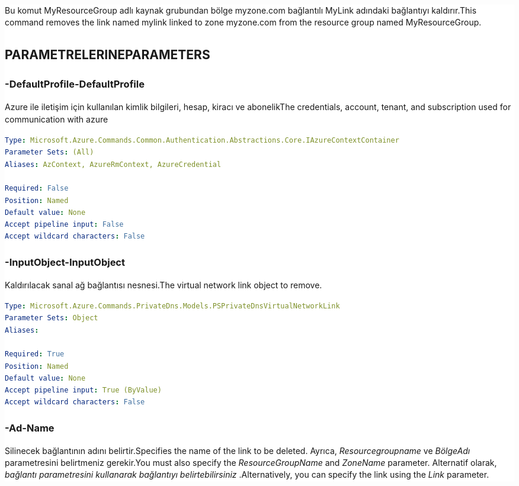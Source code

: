 <span data-ttu-id="17a8f-117">Bu komut MyResourceGroup adlı kaynak grubundan bölge myzone.com bağlantılı MyLink adındaki bağlantıyı kaldırır.</span><span class="sxs-lookup"><span data-stu-id="17a8f-117">This command removes the link named mylink linked to zone myzone.com from the resource group named MyResourceGroup.</span></span>

## <span data-ttu-id="17a8f-118">PARAMETRELERINE</span><span class="sxs-lookup"><span data-stu-id="17a8f-118">PARAMETERS</span></span>

### <span data-ttu-id="17a8f-119">-DefaultProfile</span><span class="sxs-lookup"><span data-stu-id="17a8f-119">-DefaultProfile</span></span>
<span data-ttu-id="17a8f-120">Azure ile iletişim için kullanılan kimlik bilgileri, hesap, kiracı ve abonelik</span><span class="sxs-lookup"><span data-stu-id="17a8f-120">The credentials, account, tenant, and subscription used for communication with azure</span></span>

```yaml
Type: Microsoft.Azure.Commands.Common.Authentication.Abstractions.Core.IAzureContextContainer
Parameter Sets: (All)
Aliases: AzContext, AzureRmContext, AzureCredential

Required: False
Position: Named
Default value: None
Accept pipeline input: False
Accept wildcard characters: False
```

### <span data-ttu-id="17a8f-121">-InputObject</span><span class="sxs-lookup"><span data-stu-id="17a8f-121">-InputObject</span></span>
<span data-ttu-id="17a8f-122">Kaldırılacak sanal ağ bağlantısı nesnesi.</span><span class="sxs-lookup"><span data-stu-id="17a8f-122">The virtual network link object to remove.</span></span>

```yaml
Type: Microsoft.Azure.Commands.PrivateDns.Models.PSPrivateDnsVirtualNetworkLink
Parameter Sets: Object
Aliases:

Required: True
Position: Named
Default value: None
Accept pipeline input: True (ByValue)
Accept wildcard characters: False
```

### <span data-ttu-id="17a8f-123">-Ad</span><span class="sxs-lookup"><span data-stu-id="17a8f-123">-Name</span></span>
<span data-ttu-id="17a8f-124">Silinecek bağlantının adını belirtir.</span><span class="sxs-lookup"><span data-stu-id="17a8f-124">Specifies the name of the link to be deleted.</span></span>
<span data-ttu-id="17a8f-125">Ayrıca, *Resourcegroupname* ve *BölgeAdı* parametresini belirtmeniz gerekir.</span><span class="sxs-lookup"><span data-stu-id="17a8f-125">You must also specify the *ResourceGroupName* and *ZoneName* parameter.</span></span>
<span data-ttu-id="17a8f-126">Alternatif olarak, *bağlantı parametresini kullanarak bağlantıyı belirtebilirsiniz* .</span><span class="sxs-lookup"><span data-stu-id="17a8f-126">Alternatively, you can specify the link using the *Link* parameter.</span></span>
